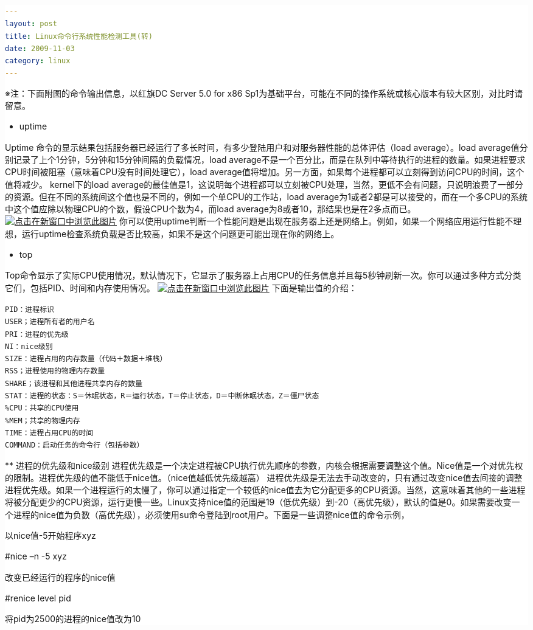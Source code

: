 ```yaml
---
layout: post
title: Linux命令行系统性能检测工具(转)
date: 2009-11-03
category: linux
---
```


※注：下面附图的命令输出信息，以红旗DC Server 5.0 for x86 Sp1为基础平台，可能在不同的操作系统或核心版本有较大区别，对比时请留意。

* uptime

Uptime 命令的显示结果包括服务器已经运行了多长时间，有多少登陆用户和对服务器性能的总体评估（load average）。load average值分别记录了上个1分钟，5分钟和15分钟间隔的负载情况，load average不是一个百分比，而是在队列中等待执行的进程的数量。如果进程要求CPU时间被阻塞（意味着CPU没有时间处理它），load average值将增加。另一方面，如果每个进程都可以立刻得到访问CPU的时间，这个值将减少。
kernel下的load average的最佳值是1，这说明每个进程都可以立刻被CPU处理，当然，更低不会有问题，只说明浪费了一部分的资源。但在不同的系统间这个值也是不同的，例如一个单CPU的工作站，load average为1或者2都是可以接受的，而在一个多CPU的系统中这个值应除以物理CPU的个数，假设CPU个数为4，而load average为8或者10，那结果也是在2多点而已。
<a href="http://www.linuxfly.org/attachment/1169008391_0.jpg"><img title="点击在新窗口中浏览此图片" src="http://www.linuxfly.org/attachment/1169008391_0.jpg" border="0" alt="点击在新窗口中浏览此图片" width="500" /></a>
你可以使用uptime判断一个性能问题是出现在服务器上还是网络上。例如，如果一个网络应用运行性能不理想，运行uptime检查系统负载是否比较高，如果不是这个问题更可能出现在你的网络上。

* top

Top命令显示了实际CPU使用情况，默认情况下，它显示了服务器上占用CPU的任务信息并且每5秒钟刷新一次。你可以通过多种方式分类它们，包括PID、时间和内存使用情况。
<a href="http://www.linuxfly.org/attachment/1169008444_0.jpg"><img title="点击在新窗口中浏览此图片" src="http://www.linuxfly.org/attachment/1169008444_0.jpg" border="0" alt="点击在新窗口中浏览此图片" width="500" /></a>
下面是输出值的介绍：

    PID：进程标识
    USER；进程所有者的用户名
    PRI：进程的优先级
    NI：nice级别
    SIZE：进程占用的内存数量（代码＋数据＋堆栈）
    RSS；进程使用的物理内存数量
    SHARE；该进程和其他进程共享内存的数量
    STAT：进程的状态：S＝休眠状态，R＝运行状态，T＝停止状态，D＝中断休眠状态，Z＝僵尸状态
    %CPU：共享的CPU使用
    %MEM；共享的物理内存
    TIME：进程占用CPU的时间
    COMMAND：启动任务的命令行（包括参数）

** 进程的优先级和nice级别
进程优先级是一个决定进程被CPU执行优先顺序的参数，内核会根据需要调整这个值。Nice值是一个对优先权的限制。进程优先级的值不能低于nice值。（nice值越低优先级越高）
进程优先级是无法去手动改变的，只有通过改变nice值去间接的调整进程优先级。如果一个进程运行的太慢了，你可以通过指定一个较低的nice值去为它分配更多的CPU资源。当然，这意味着其他的一些进程将被分配更少的CPU资源，运行更慢一些。Linux支持nice值的范围是19（低优先级）到-20（高优先级），默认的值是0。如果需要改变一个进程的nice值为负数（高优先级），必须使用su命令登陆到root用户。下面是一些调整nice值的命令示例，

以nice值-5开始程序xyz

#nice –n -5 xyz

改变已经运行的程序的nice值

#renice level pid

将pid为2500的进程的nice值改为10
